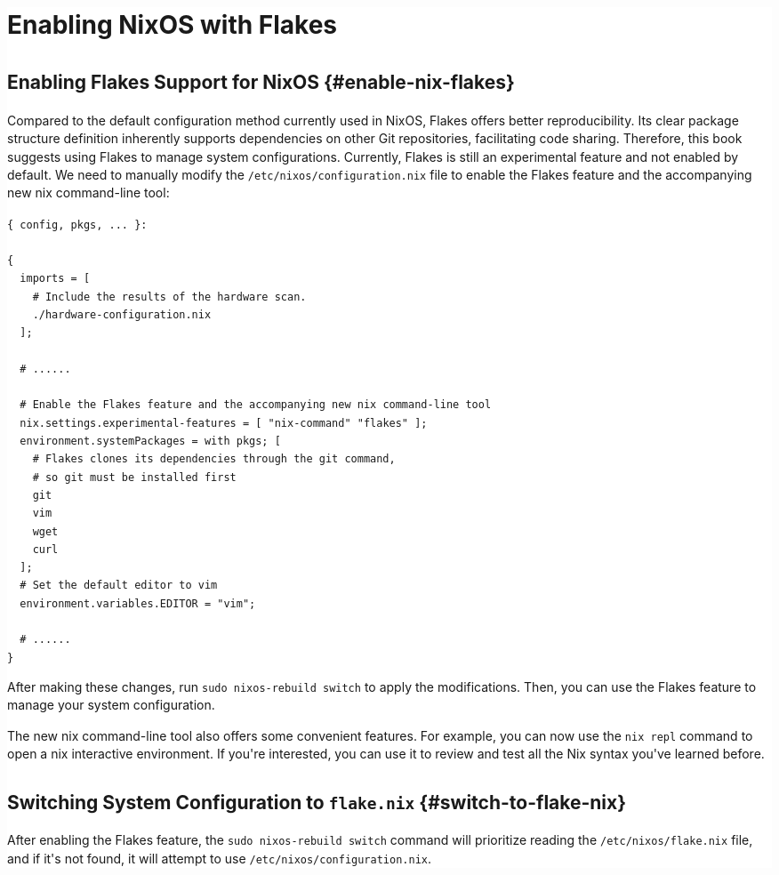 # Enabling NixOS with Flakes

## Enabling Flakes Support for NixOS {#enable-nix-flakes}

Compared to the default configuration method currently used in NixOS, Flakes offers better reproducibility. Its clear package structure definition inherently supports dependencies on other Git repositories, facilitating code sharing. Therefore, this book suggests using Flakes to manage system configurations. Currently, Flakes is still an experimental feature and not enabled by default. We need to manually modify the `/etc/nixos/configuration.nix` file to enable the Flakes feature and the accompanying new nix command-line tool:

```nix{12,16}
{ config, pkgs, ... }:

{
  imports = [
    # Include the results of the hardware scan.
    ./hardware-configuration.nix
  ];

  # ......

  # Enable the Flakes feature and the accompanying new nix command-line tool
  nix.settings.experimental-features = [ "nix-command" "flakes" ];
  environment.systemPackages = with pkgs; [
    # Flakes clones its dependencies through the git command,
    # so git must be installed first
    git
    vim
    wget
    curl
  ];
  # Set the default editor to vim
  environment.variables.EDITOR = "vim";

  # ......
}
```

After making these changes, run `sudo nixos-rebuild switch` to apply the modifications. Then, you can use the Flakes feature to manage your system configuration. 

The new nix command-line tool also offers some convenient features. For example, you can now use the `nix repl` command to open a nix interactive environment. 
If you're interested, you can use it to review and test all the Nix syntax you've learned before.


## Switching System Configuration to `flake.nix` {#switch-to-flake-nix}

After enabling the Flakes feature, the `sudo nixos-rebuild switch` command will prioritize reading the `/etc/nixos/flake.nix` file, and if it's not found, it will attempt to use `/etc/nixos/configuration.nix`.


[nixpkgs/flake.nix]: https://github.com/NixOS/nixpkgs/tree/nixos-23.11/flake.nix
[nixpkgs/nixos/lib/eval-config.nix]: https://github.com/NixOS/nixpkgs/tree/nixos-23.11/nixos/lib/eval-config.nix
[Module System - Nixpkgs]: https://github.com/NixOS/nixpkgs/blob/23.11/doc/module-system/module-system.chapter.md
[nixpkgs/nixos-23.11/lib/modules.nix - _module.args]: https://github.com/NixOS/nixpkgs/blob/nixos-23.11/lib/modules.nix#L122-L184
[nixpkgs/nixos-23.11/nixos/doc/manual/development/option-types.section.md#L237-L244]: https://github.com/NixOS/nixpkgs/blob/nixos-23.11/nixos/doc/manual/development/option-types.section.md?plain=1#L237-L244